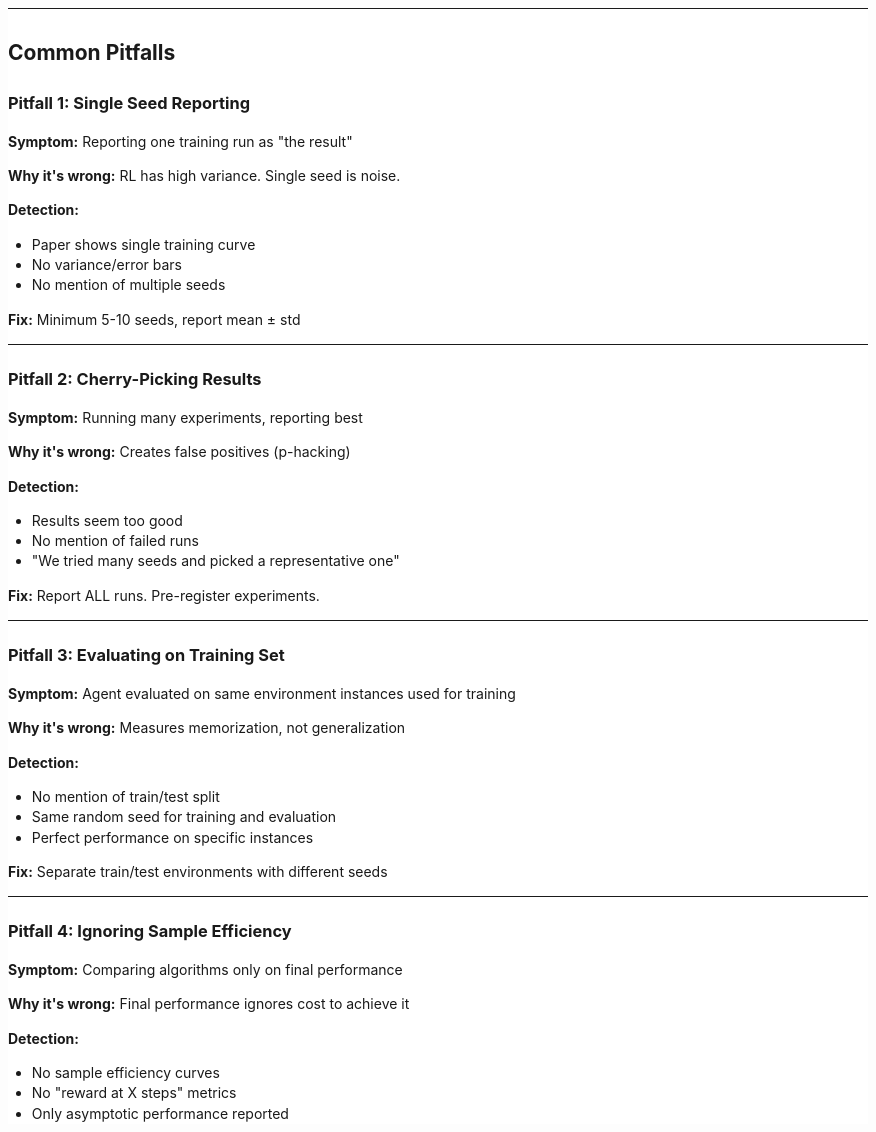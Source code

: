 ```python
```

---

## Common Pitfalls

### Pitfall 1: Single Seed Reporting
**Symptom:** Reporting one training run as "the result"

**Why it's wrong:** RL has high variance. Single seed is noise.

**Detection:**
- Paper shows single training curve
- No variance/error bars
- No mention of multiple seeds

**Fix:** Minimum 5-10 seeds, report mean ± std

---

### Pitfall 2: Cherry-Picking Results
**Symptom:** Running many experiments, reporting best

**Why it's wrong:** Creates false positives (p-hacking)

**Detection:**
- Results seem too good
- No mention of failed runs
- "We tried many seeds and picked a representative one"

**Fix:** Report ALL runs. Pre-register experiments.

---

### Pitfall 3: Evaluating on Training Set
**Symptom:** Agent evaluated on same environment instances used for training

**Why it's wrong:** Measures memorization, not generalization

**Detection:**
- No mention of train/test split
- Same random seed for training and evaluation
- Perfect performance on specific instances

**Fix:** Separate train/test environments with different seeds

---

### Pitfall 4: Ignoring Sample Efficiency
**Symptom:** Comparing algorithms only on final performance

**Why it's wrong:** Final performance ignores cost to achieve it

**Detection:**
- No sample efficiency curves
- No "reward at X steps" metrics
- Only asymptotic performance reported
